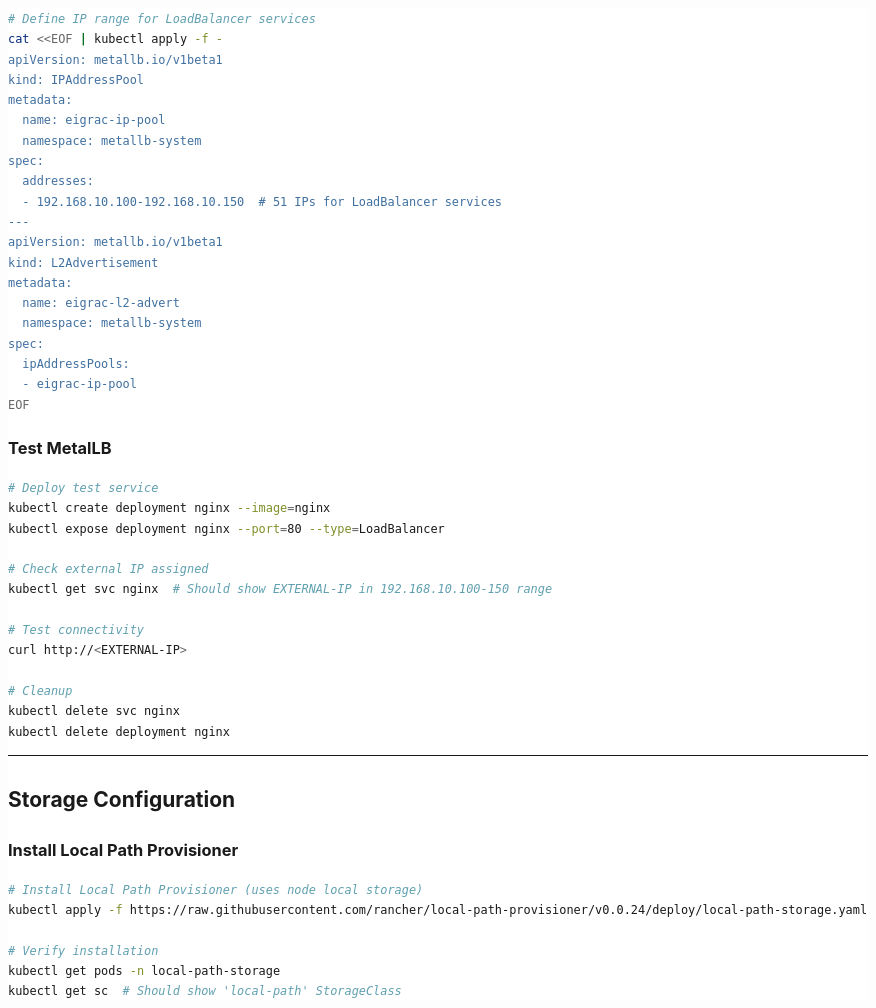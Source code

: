 ```bash
# Define IP range for LoadBalancer services
cat <<EOF | kubectl apply -f -
apiVersion: metallb.io/v1beta1
kind: IPAddressPool
metadata:
  name: eigrac-ip-pool
  namespace: metallb-system
spec:
  addresses:
  - 192.168.10.100-192.168.10.150  # 51 IPs for LoadBalancer services
---
apiVersion: metallb.io/v1beta1
kind: L2Advertisement
metadata:
  name: eigrac-l2-advert
  namespace: metallb-system
spec:
  ipAddressPools:
  - eigrac-ip-pool
EOF
```

### Test MetalLB

```bash
# Deploy test service
kubectl create deployment nginx --image=nginx
kubectl expose deployment nginx --port=80 --type=LoadBalancer

# Check external IP assigned
kubectl get svc nginx  # Should show EXTERNAL-IP in 192.168.10.100-150 range

# Test connectivity
curl http://<EXTERNAL-IP>

# Cleanup
kubectl delete svc nginx
kubectl delete deployment nginx
```

---

## Storage Configuration

### Install Local Path Provisioner

```bash
# Install Local Path Provisioner (uses node local storage)
kubectl apply -f https://raw.githubusercontent.com/rancher/local-path-provisioner/v0.0.24/deploy/local-path-storage.yaml

# Verify installation
kubectl get pods -n local-path-storage
kubectl get sc  # Should show 'local-path' StorageClass
```
